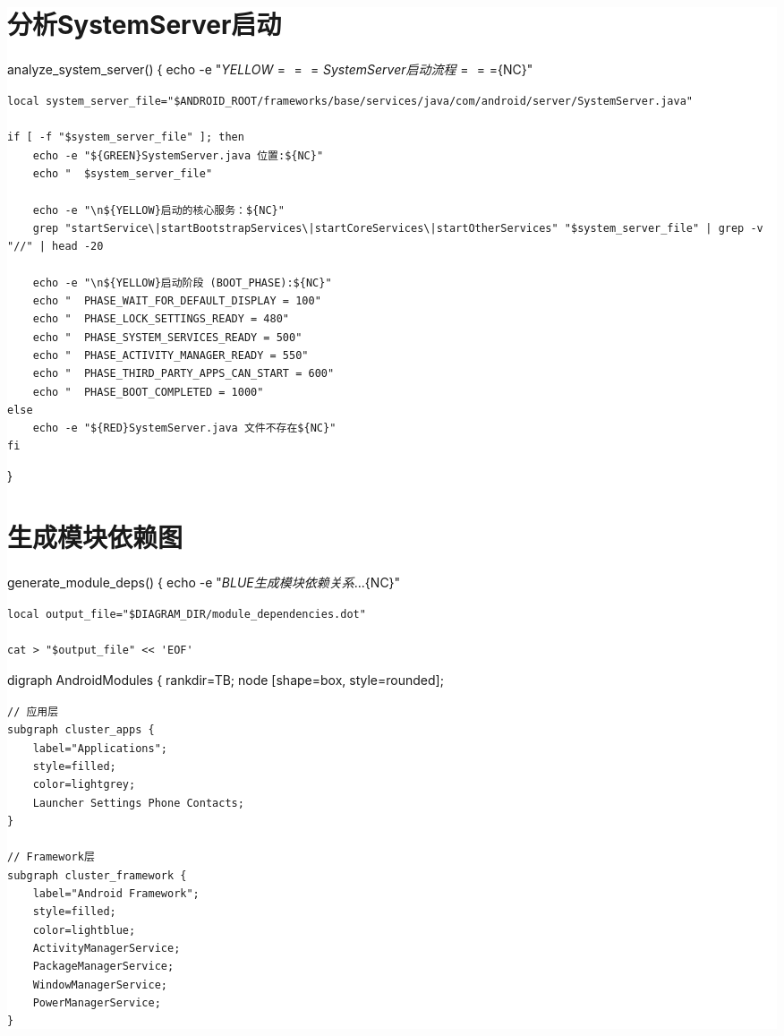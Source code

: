 # 分析SystemServer启动
analyze_system_server() {
    echo -e "${YELLOW}=== SystemServer启动流程 ===${NC}"
    
    local system_server_file="$ANDROID_ROOT/frameworks/base/services/java/com/android/server/SystemServer.java"
    
    if [ -f "$system_server_file" ]; then
        echo -e "${GREEN}SystemServer.java 位置:${NC}"
        echo "  $system_server_file"
        
        echo -e "\n${YELLOW}启动的核心服务：${NC}"
        grep "startService\|startBootstrapServices\|startCoreServices\|startOtherServices" "$system_server_file" | grep -v "//" | head -20
        
        echo -e "\n${YELLOW}启动阶段 (BOOT_PHASE):${NC}"
        echo "  PHASE_WAIT_FOR_DEFAULT_DISPLAY = 100"
        echo "  PHASE_LOCK_SETTINGS_READY = 480"
        echo "  PHASE_SYSTEM_SERVICES_READY = 500"
        echo "  PHASE_ACTIVITY_MANAGER_READY = 550"
        echo "  PHASE_THIRD_PARTY_APPS_CAN_START = 600"
        echo "  PHASE_BOOT_COMPLETED = 1000"
    else
        echo -e "${RED}SystemServer.java 文件不存在${NC}"
    fi
}

# 生成模块依赖图
generate_module_deps() {
    echo -e "${BLUE}生成模块依赖关系...${NC}"
    
    local output_file="$DIAGRAM_DIR/module_dependencies.dot"
    
    cat > "$output_file" << 'EOF'
digraph AndroidModules {
    rankdir=TB;
    node [shape=box, style=rounded];
    
    // 应用层
    subgraph cluster_apps {
        label="Applications";
        style=filled;
        color=lightgrey;
        Launcher Settings Phone Contacts;
    }
    
    // Framework层
    subgraph cluster_framework {
        label="Android Framework";
        style=filled;
        color=lightblue;
        ActivityManagerService;
        PackageManagerService;
        WindowManagerService;
        PowerManagerService;
    }
    